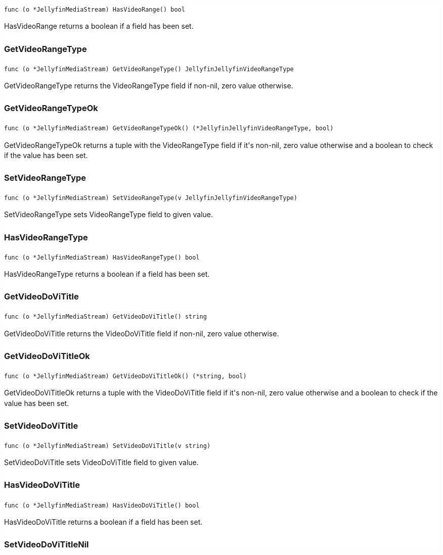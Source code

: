 `func (o *JellyfinMediaStream) HasVideoRange() bool`

HasVideoRange returns a boolean if a field has been set.

### GetVideoRangeType

`func (o *JellyfinMediaStream) GetVideoRangeType() JellyfinJellyfinVideoRangeType`

GetVideoRangeType returns the VideoRangeType field if non-nil, zero value otherwise.

### GetVideoRangeTypeOk

`func (o *JellyfinMediaStream) GetVideoRangeTypeOk() (*JellyfinJellyfinVideoRangeType, bool)`

GetVideoRangeTypeOk returns a tuple with the VideoRangeType field if it's non-nil, zero value otherwise
and a boolean to check if the value has been set.

### SetVideoRangeType

`func (o *JellyfinMediaStream) SetVideoRangeType(v JellyfinJellyfinVideoRangeType)`

SetVideoRangeType sets VideoRangeType field to given value.

### HasVideoRangeType

`func (o *JellyfinMediaStream) HasVideoRangeType() bool`

HasVideoRangeType returns a boolean if a field has been set.

### GetVideoDoViTitle

`func (o *JellyfinMediaStream) GetVideoDoViTitle() string`

GetVideoDoViTitle returns the VideoDoViTitle field if non-nil, zero value otherwise.

### GetVideoDoViTitleOk

`func (o *JellyfinMediaStream) GetVideoDoViTitleOk() (*string, bool)`

GetVideoDoViTitleOk returns a tuple with the VideoDoViTitle field if it's non-nil, zero value otherwise
and a boolean to check if the value has been set.

### SetVideoDoViTitle

`func (o *JellyfinMediaStream) SetVideoDoViTitle(v string)`

SetVideoDoViTitle sets VideoDoViTitle field to given value.

### HasVideoDoViTitle

`func (o *JellyfinMediaStream) HasVideoDoViTitle() bool`

HasVideoDoViTitle returns a boolean if a field has been set.

### SetVideoDoViTitleNil
